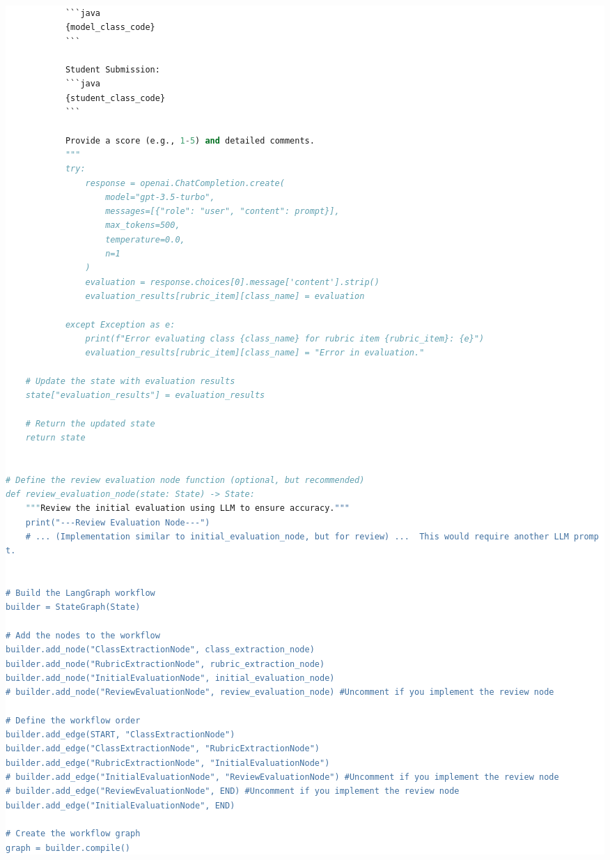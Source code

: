 ```python
            ```java
            {model_class_code}
            ```

            Student Submission:
            ```java
            {student_class_code}
            ```

            Provide a score (e.g., 1-5) and detailed comments.
            """
            try:
                response = openai.ChatCompletion.create(
                    model="gpt-3.5-turbo",
                    messages=[{"role": "user", "content": prompt}],
                    max_tokens=500,
                    temperature=0.0,
                    n=1
                )
                evaluation = response.choices[0].message['content'].strip()
                evaluation_results[rubric_item][class_name] = evaluation

            except Exception as e:
                print(f"Error evaluating class {class_name} for rubric item {rubric_item}: {e}")
                evaluation_results[rubric_item][class_name] = "Error in evaluation."

    # Update the state with evaluation results
    state["evaluation_results"] = evaluation_results

    # Return the updated state
    return state


# Define the review evaluation node function (optional, but recommended)
def review_evaluation_node(state: State) -> State:
    """Review the initial evaluation using LLM to ensure accuracy."""
    print("---Review Evaluation Node---")
    # ... (Implementation similar to initial_evaluation_node, but for review) ...  This would require another LLM prompt.


# Build the LangGraph workflow
builder = StateGraph(State)

# Add the nodes to the workflow
builder.add_node("ClassExtractionNode", class_extraction_node)
builder.add_node("RubricExtractionNode", rubric_extraction_node)
builder.add_node("InitialEvaluationNode", initial_evaluation_node)
# builder.add_node("ReviewEvaluationNode", review_evaluation_node) #Uncomment if you implement the review node

# Define the workflow order
builder.add_edge(START, "ClassExtractionNode")
builder.add_edge("ClassExtractionNode", "RubricExtractionNode")
builder.add_edge("RubricExtractionNode", "InitialEvaluationNode")
# builder.add_edge("InitialEvaluationNode", "ReviewEvaluationNode") #Uncomment if you implement the review node
# builder.add_edge("ReviewEvaluationNode", END) #Uncomment if you implement the review node
builder.add_edge("InitialEvaluationNode", END)

# Create the workflow graph
graph = builder.compile()

```